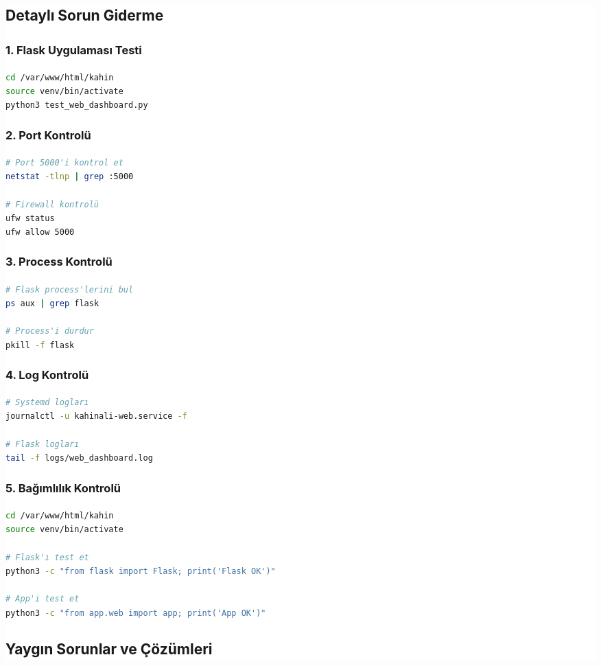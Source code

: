 ## Detaylı Sorun Giderme

### 1. Flask Uygulaması Testi
```bash
cd /var/www/html/kahin
source venv/bin/activate
python3 test_web_dashboard.py
```

### 2. Port Kontrolü
```bash
# Port 5000'i kontrol et
netstat -tlnp | grep :5000

# Firewall kontrolü
ufw status
ufw allow 5000
```

### 3. Process Kontrolü
```bash
# Flask process'lerini bul
ps aux | grep flask

# Process'i durdur
pkill -f flask
```

### 4. Log Kontrolü
```bash
# Systemd logları
journalctl -u kahinali-web.service -f

# Flask logları
tail -f logs/web_dashboard.log
```

### 5. Bağımlılık Kontrolü
```bash
cd /var/www/html/kahin
source venv/bin/activate

# Flask'ı test et
python3 -c "from flask import Flask; print('Flask OK')"

# App'i test et
python3 -c "from app.web import app; print('App OK')"
```

## Yaygın Sorunlar ve Çözümleri
